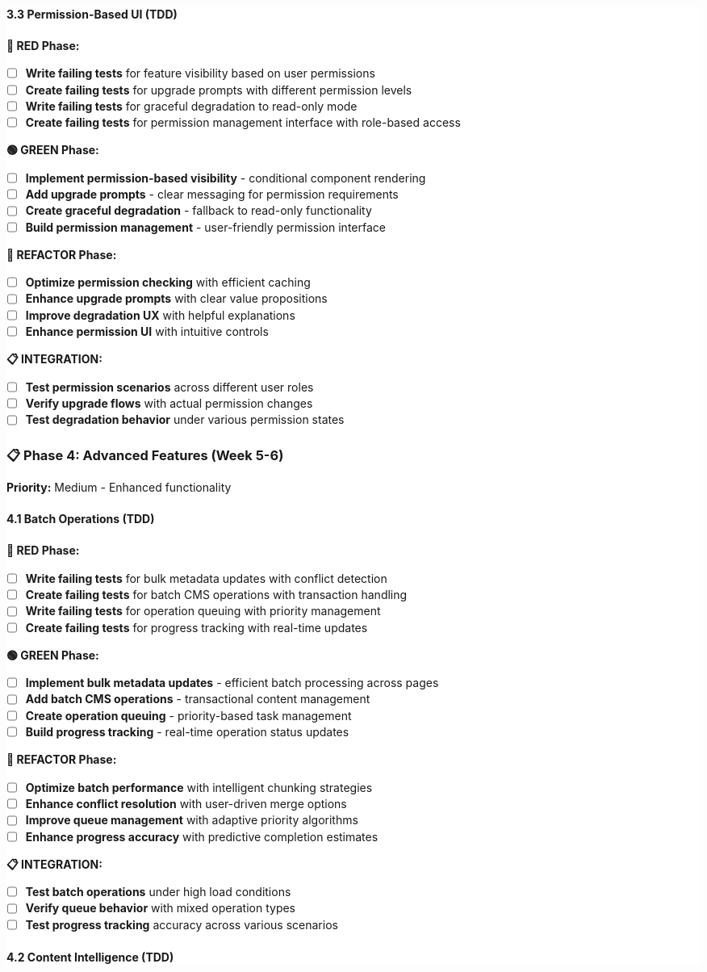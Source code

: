 #### 3.3 Permission-Based UI (TDD)

**🔴 RED Phase:**
- [ ] **Write failing tests** for feature visibility based on user permissions
- [ ] **Create failing tests** for upgrade prompts with different permission levels
- [ ] **Write failing tests** for graceful degradation to read-only mode
- [ ] **Create failing tests** for permission management interface with role-based access

**🟢 GREEN Phase:**
- [ ] **Implement permission-based visibility** - conditional component rendering
- [ ] **Add upgrade prompts** - clear messaging for permission requirements
- [ ] **Create graceful degradation** - fallback to read-only functionality
- [ ] **Build permission management** - user-friendly permission interface

**🔵 REFACTOR Phase:**
- [ ] **Optimize permission checking** with efficient caching
- [ ] **Enhance upgrade prompts** with clear value propositions
- [ ] **Improve degradation UX** with helpful explanations
- [ ] **Enhance permission UI** with intuitive controls

**📋 INTEGRATION:**
- [ ] **Test permission scenarios** across different user roles
- [ ] **Verify upgrade flows** with actual permission changes
- [ ] **Test degradation behavior** under various permission states

### 📋 Phase 4: Advanced Features (Week 5-6)
**Priority:** Medium - Enhanced functionality

#### 4.1 Batch Operations (TDD)

**🔴 RED Phase:**
- [ ] **Write failing tests** for bulk metadata updates with conflict detection
- [ ] **Create failing tests** for batch CMS operations with transaction handling
- [ ] **Write failing tests** for operation queuing with priority management
- [ ] **Create failing tests** for progress tracking with real-time updates

**🟢 GREEN Phase:**
- [ ] **Implement bulk metadata updates** - efficient batch processing across pages
- [ ] **Add batch CMS operations** - transactional content management
- [ ] **Create operation queuing** - priority-based task management
- [ ] **Build progress tracking** - real-time operation status updates

**🔵 REFACTOR Phase:**
- [ ] **Optimize batch performance** with intelligent chunking strategies
- [ ] **Enhance conflict resolution** with user-driven merge options
- [ ] **Improve queue management** with adaptive priority algorithms
- [ ] **Enhance progress accuracy** with predictive completion estimates

**📋 INTEGRATION:**
- [ ] **Test batch operations** under high load conditions
- [ ] **Verify queue behavior** with mixed operation types
- [ ] **Test progress tracking** accuracy across various scenarios

#### 4.2 Content Intelligence (TDD)
